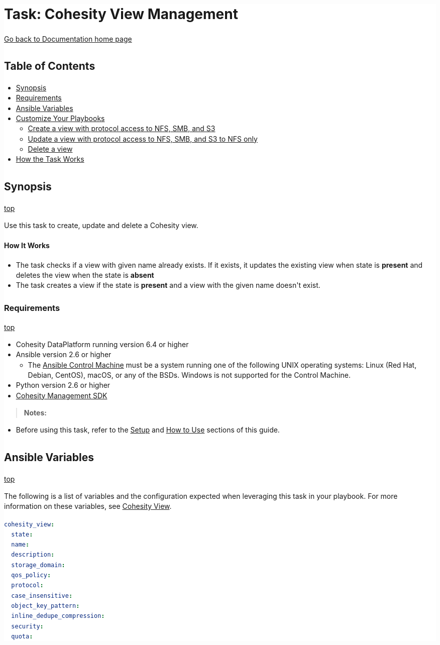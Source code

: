 # Task: Cohesity View Management

[Go back to Documentation home page ](../README.md)

## Table of Contents
- [Synopsis](#synopsis)
- [Requirements](#requirements)
- [Ansible Variables](#Ansible-Variables)
- [Customize Your Playbooks](#Customize-your-playbooks)
  - [Create a view with protocol access to NFS, SMB, and S3](#Create-a-view-with-protocol-access-to-NFS,-SMB,-and-S3)
  - [Update a view with protocol access to NFS, SMB, and S3 to NFS only](#Update-a-view-with-protocol-access-to-NFS,-SMB,-and-S3-to-NFS-only)
  - [Delete a view](#Delete-a-view)
- [How the Task Works](#How-the-Task-works)

## Synopsis
[top](#task-cohesity-view-management)

Use this task to create, update and delete a Cohesity view.

#### How It Works
- The task checks if a view with given name already exists. If it exists, it updates the existing view when state is **present** and deletes the view when the state is **absent**
- The task creates a view if the state is **present** and a view with the given name doesn't exist.

### Requirements
[top](#task-cohesity-view-management)

* Cohesity DataPlatform running version 6.4 or higher
* Ansible version 2.6 or higher
  * The [Ansible Control Machine](https://docs.ansible.com/ansible/latest/installation_guide/intro_installation.html#control-machine-requirements) must be a system running one of the following UNIX operating systems: Linux (Red Hat, Debian, CentOS), macOS, or any of the BSDs. Windows is not supported for the Control Machine.
* Python version 2.6 or higher
* [Cohesity Management SDK](https://developer.cohesity.com/apidocs-641.html#/python/getting-started)

> **Notes:**
  - Before using this task, refer to the [Setup](../common/setup.md) and [How to Use](../common/how-to-use.md) sections of this guide.

## Ansible Variables
[top](#task-cohesity-view-management)

The following is a list of variables and the configuration expected when leveraging this task in your playbook.  For more information on these variables, see [Cohesity View](../library/cohesity_view.md).
```yaml
cohesity_view:
  state: 
  name: 
  description: 
  storage_domain:
  qos_policy: 
  protocol: 
  case_insensitive: 
  object_key_pattern: 
  inline_dedupe_compression: 
  security:
  quota: 
```